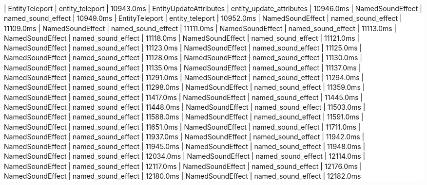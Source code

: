 | EntityTeleport | entity_teleport | 10943.0ms
| EntityUpdateAttributes | entity_update_attributes | 10946.0ms
| NamedSoundEffect | named_sound_effect | 10949.0ms
| EntityTeleport | entity_teleport | 10952.0ms
| NamedSoundEffect | named_sound_effect | 11109.0ms
| NamedSoundEffect | named_sound_effect | 11111.0ms
| NamedSoundEffect | named_sound_effect | 11113.0ms
| NamedSoundEffect | named_sound_effect | 11118.0ms
| NamedSoundEffect | named_sound_effect | 11121.0ms
| NamedSoundEffect | named_sound_effect | 11123.0ms
| NamedSoundEffect | named_sound_effect | 11125.0ms
| NamedSoundEffect | named_sound_effect | 11128.0ms
| NamedSoundEffect | named_sound_effect | 11130.0ms
| NamedSoundEffect | named_sound_effect | 11135.0ms
| NamedSoundEffect | named_sound_effect | 11137.0ms
| NamedSoundEffect | named_sound_effect | 11291.0ms
| NamedSoundEffect | named_sound_effect | 11294.0ms
| NamedSoundEffect | named_sound_effect | 11298.0ms
| NamedSoundEffect | named_sound_effect | 11359.0ms
| NamedSoundEffect | named_sound_effect | 11417.0ms
| NamedSoundEffect | named_sound_effect | 11445.0ms
| NamedSoundEffect | named_sound_effect | 11448.0ms
| NamedSoundEffect | named_sound_effect | 11503.0ms
| NamedSoundEffect | named_sound_effect | 11588.0ms
| NamedSoundEffect | named_sound_effect | 11591.0ms
| NamedSoundEffect | named_sound_effect | 11651.0ms
| NamedSoundEffect | named_sound_effect | 11711.0ms
| NamedSoundEffect | named_sound_effect | 11937.0ms
| NamedSoundEffect | named_sound_effect | 11942.0ms
| NamedSoundEffect | named_sound_effect | 11945.0ms
| NamedSoundEffect | named_sound_effect | 11948.0ms
| NamedSoundEffect | named_sound_effect | 12034.0ms
| NamedSoundEffect | named_sound_effect | 12114.0ms
| NamedSoundEffect | named_sound_effect | 12117.0ms
| NamedSoundEffect | named_sound_effect | 12176.0ms
| NamedSoundEffect | named_sound_effect | 12180.0ms
| NamedSoundEffect | named_sound_effect | 12182.0ms